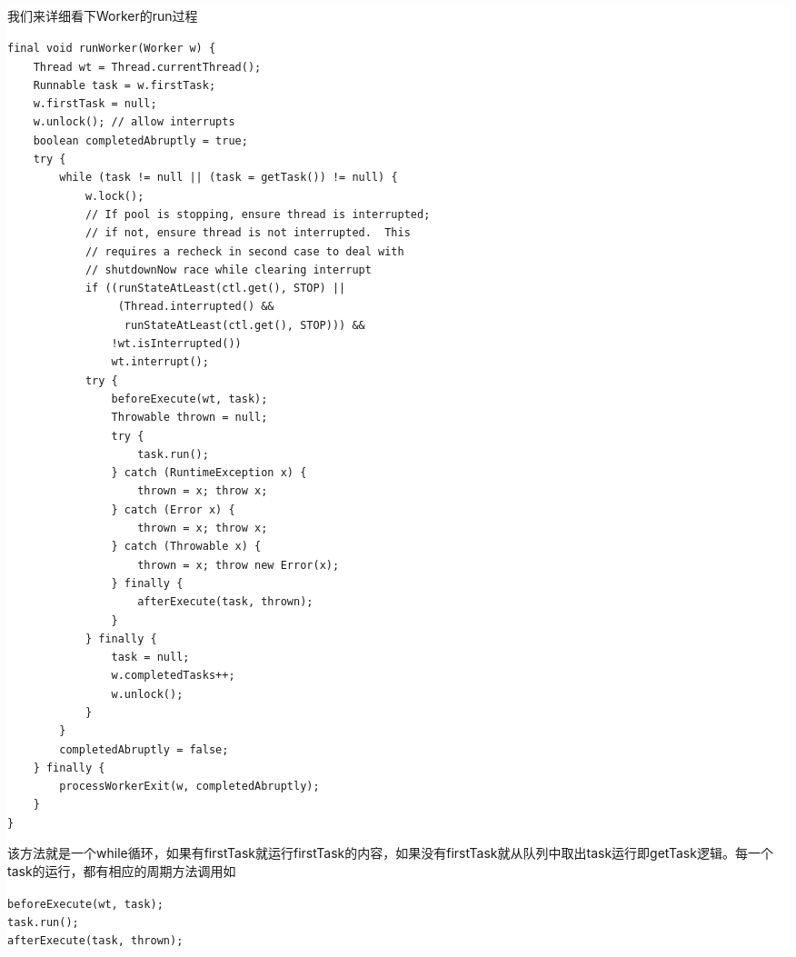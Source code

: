我们来详细看下Worker的run过程

	final void runWorker(Worker w) {
        Thread wt = Thread.currentThread();
        Runnable task = w.firstTask;
        w.firstTask = null;
        w.unlock(); // allow interrupts
        boolean completedAbruptly = true;
        try {
            while (task != null || (task = getTask()) != null) {
                w.lock();
                // If pool is stopping, ensure thread is interrupted;
                // if not, ensure thread is not interrupted.  This
                // requires a recheck in second case to deal with
                // shutdownNow race while clearing interrupt
                if ((runStateAtLeast(ctl.get(), STOP) ||
                     (Thread.interrupted() &&
                      runStateAtLeast(ctl.get(), STOP))) &&
                    !wt.isInterrupted())
                    wt.interrupt();
                try {
                    beforeExecute(wt, task);
                    Throwable thrown = null;
                    try {
                        task.run();
                    } catch (RuntimeException x) {
                        thrown = x; throw x;
                    } catch (Error x) {
                        thrown = x; throw x;
                    } catch (Throwable x) {
                        thrown = x; throw new Error(x);
                    } finally {
                        afterExecute(task, thrown);
                    }
                } finally {
                    task = null;
                    w.completedTasks++;
                    w.unlock();
                }
            }
            completedAbruptly = false;
        } finally {
            processWorkerExit(w, completedAbruptly);
        }
    }

该方法就是一个while循环，如果有firstTask就运行firstTask的内容，如果没有firstTask就从队列中取出task运行即getTask逻辑。每一个task的运行，都有相应的周期方法调用如

	beforeExecute(wt, task);
	task.run();
	afterExecute(task, thrown);
